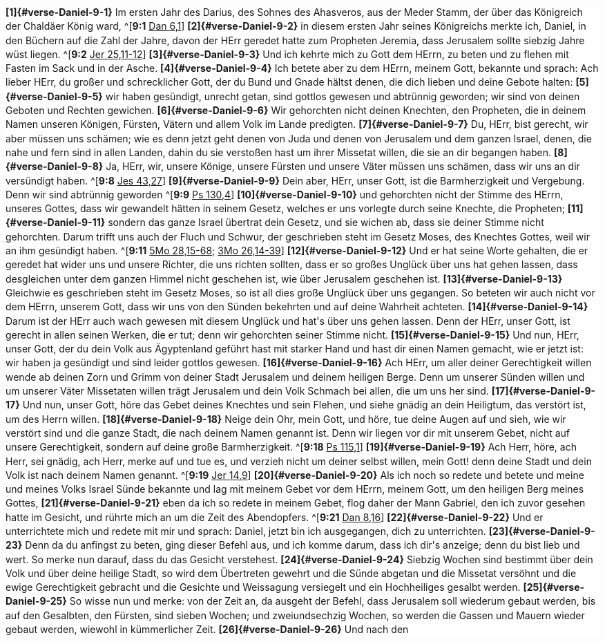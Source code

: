 **[1]{#verse-Daniel-9-1}** Im ersten Jahr des Darius, des Sohnes des Ahasveros, aus der Meder Stamm, der über das Königreich der Chaldäer König ward, ^[**9:1** [Dan 6,1](ch027.xhtml#verse-Daniel-6-1)] **[2]{#verse-Daniel-9-2}** in diesem ersten Jahr seines Königreichs merkte ich, Daniel, in den Büchern auf die Zahl der Jahre, davon der HErr geredet hatte zum Propheten Jeremia, dass Jerusalem sollte siebzig Jahre wüst liegen. ^[**9:2** [Jer 25,11-12](ch024.xhtml#verse-Jeremia-25-11)] **[3]{#verse-Daniel-9-3}** Und ich kehrte mich zu Gott dem HErrn, zu beten und zu flehen mit Fasten im Sack und in der Asche. **[4]{#verse-Daniel-9-4}** Ich betete aber zu dem HErrn, meinem Gott, bekannte und sprach: Ach lieber HErr, du großer und schrecklicher Gott, der du Bund und Gnade hältst denen, die dich lieben und deine Gebote halten: **[5]{#verse-Daniel-9-5}** wir haben gesündigt, unrecht getan, sind gottlos gewesen und abtrünnig geworden; wir sind von deinen Geboten und Rechten gewichen. **[6]{#verse-Daniel-9-6}** Wir gehorchten nicht deinen Knechten, den Propheten, die in deinem Namen unseren Königen, Fürsten, Vätern und allem Volk im Lande predigten. **[7]{#verse-Daniel-9-7}** Du, HErr, bist gerecht, wir aber müssen uns schämen; wie es denn jetzt geht denen von Juda und denen von Jerusalem und dem ganzen Israel, denen, die nahe und fern sind in allen Landen, dahin du sie verstoßen hast um ihrer Missetat willen, die sie an dir begangen haben. **[8]{#verse-Daniel-9-8}** Ja, HErr, wir, unsere Könige, unsere Fürsten und unsere Väter müssen uns schämen, dass wir uns an dir versündigt haben. ^[**9:8** [Jes 43,27](ch023.xhtml#verse-Jesaja-43-27)] **[9]{#verse-Daniel-9-9}** Dein aber, HErr, unser Gott, ist die Barmherzigkeit und Vergebung. Denn wir sind abtrünnig geworden ^[**9:9** [Ps 130,4](ch019.xhtml#verse-Psalm-130-4)] **[10]{#verse-Daniel-9-10}** und gehorchten nicht der Stimme des HErrn, unseres Gottes, dass wir gewandelt hätten in seinem Gesetz, welches er uns vorlegte durch seine Knechte, die Propheten; **[11]{#verse-Daniel-9-11}** sondern das ganze Israel übertrat dein Gesetz, und sie wichen ab, dass sie deiner Stimme nicht gehorchten. Darum trifft uns auch der Fluch und Schwur, der geschrieben steht im Gesetz Moses, des Knechtes Gottes, weil wir an ihm gesündigt haben. ^[**9:11** [5Mo 28,15-68](ch005.xhtml#verse-5-Mose-28-15); [3Mo 26,14-39](ch003.xhtml#verse-3-Mose-26-14)] **[12]{#verse-Daniel-9-12}** Und er hat seine Worte gehalten, die er geredet hat wider uns und unsere Richter, die uns richten sollten, dass er so großes Unglück über uns hat gehen lassen, dass desgleichen unter dem ganzen Himmel nicht geschehen ist, wie über Jerusalem geschehen ist. **[13]{#verse-Daniel-9-13}** Gleichwie es geschrieben steht im Gesetz Moses, so ist all dies große Unglück über uns gegangen. So beteten wir auch nicht vor dem HErrn, unserem Gott, dass wir uns von den Sünden bekehrten und auf deine Wahrheit achteten. **[14]{#verse-Daniel-9-14}** Darum ist der HErr auch wach gewesen mit diesem Unglück und hat's über uns gehen lassen. Denn der HErr, unser Gott, ist gerecht in allen seinen Werken, die er tut; denn wir gehorchten seiner Stimme nicht. **[15]{#verse-Daniel-9-15}** Und nun, HErr, unser Gott, der du dein Volk aus Ägyptenland geführt hast mit starker Hand und hast dir einen Namen gemacht, wie er jetzt ist: wir haben ja gesündigt und sind leider gottlos gewesen. **[16]{#verse-Daniel-9-16}** Ach HErr, um aller deiner Gerechtigkeit willen wende ab deinen Zorn und Grimm von deiner Stadt Jerusalem und deinem heiligen Berge. Denn um unserer Sünden willen und um unserer Väter Missetaten willen trägt Jerusalem und dein Volk Schmach bei allen, die um uns her sind. **[17]{#verse-Daniel-9-17}** Und nun, unser Gott, höre das Gebet deines Knechtes und sein Flehen, und siehe gnädig an dein Heiligtum, das verstört ist, um des Herrn willen. **[18]{#verse-Daniel-9-18}** Neige dein Ohr, mein Gott, und höre, tue deine Augen auf und sieh, wie wir verstört sind und die ganze Stadt, die nach deinem Namen genannt ist. Denn wir liegen vor dir mit unserem Gebet, nicht auf unsere Gerechtigkeit, sondern auf deine große Barmherzigkeit. ^[**9:18** [Ps 115,1](ch019.xhtml#verse-Psalm-115-1)] **[19]{#verse-Daniel-9-19}** Ach Herr, höre, ach Herr, sei gnädig, ach Herr, merke auf und tue es, und verzieh nicht um deiner selbst willen, mein Gott! denn deine Stadt und dein Volk ist nach deinem Namen genannt. ^[**9:19** [Jer 14,9](ch024.xhtml#verse-Jeremia-14-9)] **[20]{#verse-Daniel-9-20}** Als ich noch so redete und betete und meine und meines Volks Israel Sünde bekannte und lag mit meinem Gebet vor dem HErrn, meinem Gott, um den heiligen Berg meines Gottes, **[21]{#verse-Daniel-9-21}** eben da ich so redete in meinem Gebet, flog daher der Mann Gabriel, den ich zuvor gesehen hatte im Gesicht, und rührte mich an um die Zeit des Abendopfers. ^[**9:21** [Dan 8,16](ch027.xhtml#verse-Daniel-8-16)] **[22]{#verse-Daniel-9-22}** Und er unterrichtete mich und redete mit mir und sprach: Daniel, jetzt bin ich ausgegangen, dich zu unterrichten. **[23]{#verse-Daniel-9-23}** Denn da du anfingst zu beten, ging dieser Befehl aus, und ich komme darum, dass ich dir's anzeige; denn du bist lieb und wert. So merke nun darauf, dass du das Gesicht verstehest. **[24]{#verse-Daniel-9-24}** Siebzig Wochen sind bestimmt über dein Volk und über deine heilige Stadt, so wird dem Übertreten gewehrt und die Sünde abgetan und die Missetat versöhnt und die ewige Gerechtigkeit gebracht und die Gesichte und Weissagung versiegelt und ein Hochheiliges gesalbt werden. **[25]{#verse-Daniel-9-25}** So wisse nun und merke: von der Zeit an, da ausgeht der Befehl, dass Jerusalem soll wiederum gebaut werden, bis auf den Gesalbten, den Fürsten, sind sieben Wochen; und zweiundsechzig Wochen, so werden die Gassen und Mauern wieder gebaut werden, wiewohl in kümmerlicher Zeit. **[26]{#verse-Daniel-9-26}** Und nach den